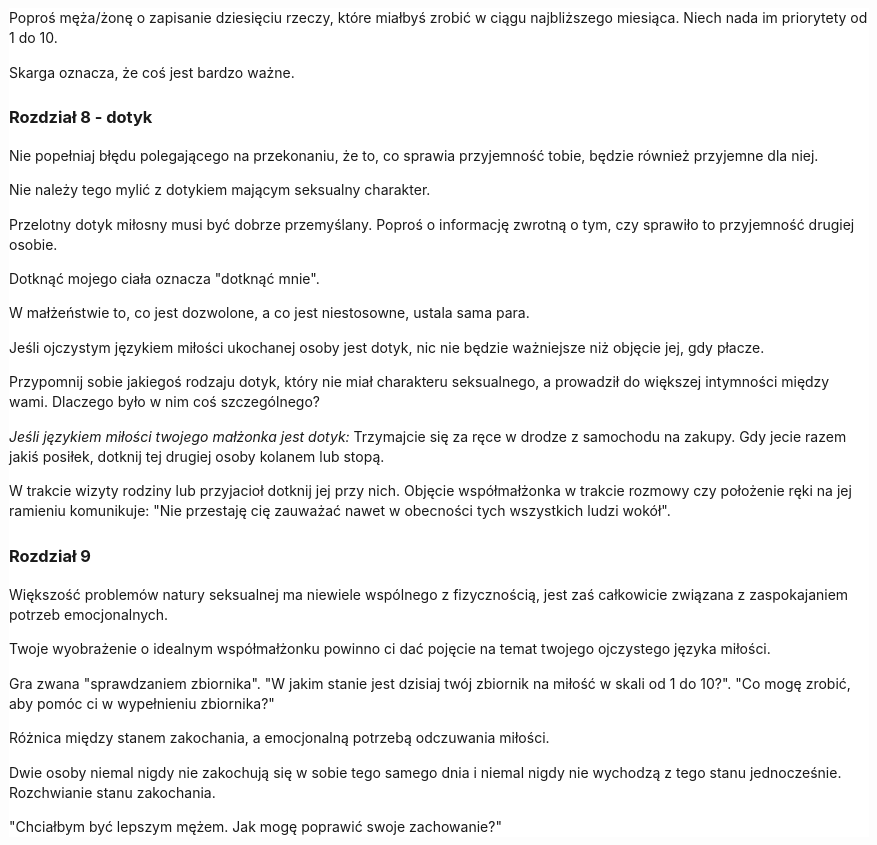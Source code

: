 Poproś męża/żonę o zapisanie dziesięciu rzeczy, które miałbyś zrobić w ciągu najbliższego miesiąca. Niech nada im priorytety od 1 do 10.

Skarga oznacza, że coś jest bardzo ważne.


### Rozdział 8 - dotyk
Nie popełniaj błędu polegającego na przekonaniu, że to, co sprawia przyjemność tobie, będzie również przyjemne dla niej.

Nie należy tego mylić z dotykiem mającym seksualny charakter.

Przelotny dotyk miłosny musi być dobrze przemyślany. Poproś o informację zwrotną o tym, czy sprawiło to przyjemność drugiej osobie.

Dotknąć mojego ciała oznacza "dotknąć mnie".

W małżeństwie to, co jest dozwolone, a co jest niestosowne, ustala sama para.

Jeśli ojczystym językiem miłości ukochanej osoby jest dotyk, nic nie będzie ważniejsze niż objęcie jej, gdy płacze.

Przypomnij sobie jakiegoś rodzaju dotyk, który nie miał charakteru seksualnego, a prowadził do większej intymności między wami. Dlaczego było w nim coś szczególnego?



*Jeśli językiem miłości twojego małżonka jest dotyk:*
Trzymajcie się za ręce w drodze z samochodu na zakupy.
Gdy jecie razem jakiś posiłek, dotknij tej drugiej osoby kolanem lub stopą.

W trakcie wizyty rodziny lub przyjacioł dotknij jej przy nich. Objęcie współmałżonka w trakcie rozmowy czy położenie ręki na jej ramieniu komunikuje: "Nie przestaję cię zauważać nawet w obecności tych wszystkich ludzi wokół".

### Rozdział 9
Większość problemów natury seksualnej ma niewiele wspólnego z fizycznością, jest zaś całkowicie związana z zaspokajaniem potrzeb emocjonalnych.

Twoje wyobrażenie o idealnym współmałżonku powinno ci dać pojęcie na temat twojego ojczystego języka miłości.

Gra zwana "sprawdzaniem zbiornika". "W jakim stanie jest dzisiaj twój zbiornik na miłość w skali od 1 do 10?". "Co mogę zrobić, aby pomóc ci w wypełnieniu zbiornika?"

Różnica między stanem zakochania, a emocjonalną potrzebą odczuwania miłości.

Dwie osoby niemal nigdy nie zakochują się w sobie tego samego dnia i niemal nigdy nie wychodzą z tego stanu jednocześnie. Rozchwianie stanu zakochania.

"Chciałbym być lepszym mężem. Jak mogę poprawić swoje zachowanie?"
